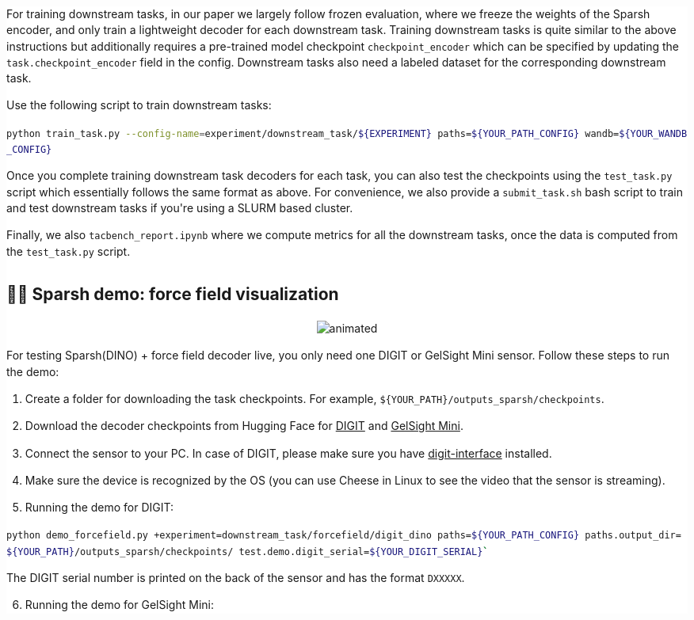 For training downstream tasks, in our paper we largely follow frozen evaluation, where we freeze the weights of the Sparsh encoder, and only train a lightweight decoder for each downstream task.
Training downstream tasks is quite similar to the above instructions but additionally requires a pre-trained model checkpoint `checkpoint_encoder` which can be specified by updating the `task.checkpoint_encoder` field in the config. Downstream tasks also need a labeled dataset for the corresponding downstream task.

Use the following script to train downstream tasks:

```bash
python train_task.py --config-name=experiment/downstream_task/${EXPERIMENT} paths=${YOUR_PATH_CONFIG} wandb=${YOUR_WANDB_CONFIG}
```

Once you complete training downstream task decoders for each task, you can also test the checkpoints using the `test_task.py` script which essentially follows the same format as above. For convenience, we also provide a `submit_task.sh` bash script to train and test downstream tasks if you're using a SLURM based cluster.

Finally, we also `tacbench_report.ipynb` where we compute metrics for all the downstream tasks, once the data is computed from the `test_task.py` script.

## 🤹‍♀️ Sparsh demo: force field visualization

<p align="center">
<img src="assets/demo_digit.gif" alt="animated" />
</p>

For testing Sparsh(DINO) + force field decoder live, you only need one DIGIT or GelSight Mini sensor. Follow these steps to run the demo:

1. Create a folder for downloading the task checkpoints. For example, `${YOUR_PATH}/outputs_sparsh/checkpoints`.



2. Download the decoder checkpoints from Hugging Face for [DIGIT](https://huggingface.co/facebook/sparsh-digit-forcefield-decoder) and [GelSight Mini](https://huggingface.co/facebook/sparsh-gelsight-forcefield-decoder).

1. Connect the sensor to your PC. In case of DIGIT, please make sure you have [digit-interface](https://github.com/facebookresearch/digit-interface) installed.

1. Make sure the device is recognized by the OS (you can use Cheese in Linux to see the video that the sensor is streaming).

1. Running the demo for DIGIT:

```bash
python demo_forcefield.py +experiment=downstream_task/forcefield/digit_dino paths=${YOUR_PATH_CONFIG} paths.output_dir=${YOUR_PATH}/outputs_sparsh/checkpoints/ test.demo.digit_serial=${YOUR_DIGIT_SERIAL}`
```

The DIGIT serial number is printed on the back of the sensor and has the format `DXXXXX`.

6. Running the demo for GelSight Mini:
